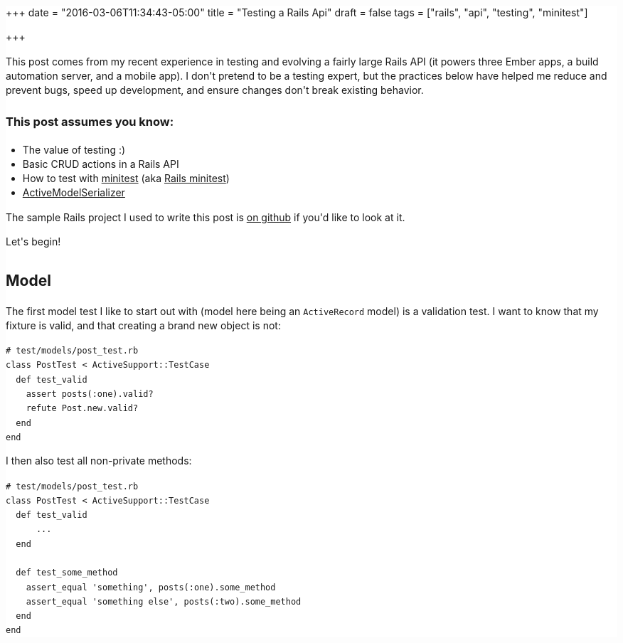 +++
date = "2016-03-06T11:34:43-05:00"
title = "Testing a Rails Api"
draft = false
tags = ["rails", "api", "testing", "minitest"]

+++

This post comes from my recent experience in testing and evolving a fairly large Rails API (it powers three Ember apps, a build automation server, and a mobile app). I don't pretend to be a testing expert, but the practices below have helped me reduce and prevent bugs, speed up development, and ensure changes don't break existing behavior.

### This post assumes you know:

* The value of testing :)
* Basic CRUD actions in a Rails API
* How to test with [minitest](https://github.com/seattlerb/minitest) (aka [Rails minitest](https://github.com/blowmage/minitest-rails))
* [ActiveModelSerializer](https://github.com/rails-api/active_model_serializers)

The sample Rails project I used to write this post is [on github](https://github.com/johnmosesman/blog/tree/master/rails_api_testing/api_testing) if you'd like to look at it.

Let's begin!

## Model

The first model test I like to start out with (model here being an `ActiveRecord` model) is a validation test. I want to know that my fixture is valid, and that creating a brand new object is not:

```
# test/models/post_test.rb
class PostTest < ActiveSupport::TestCase
  def test_valid
    assert posts(:one).valid?
    refute Post.new.valid?
  end
end
```

I then also test all non-private methods:

```
# test/models/post_test.rb
class PostTest < ActiveSupport::TestCase
  def test_valid
      ...
  end

  def test_some_method
    assert_equal 'something', posts(:one).some_method
    assert_equal 'something else', posts(:two).some_method
  end
end
```
